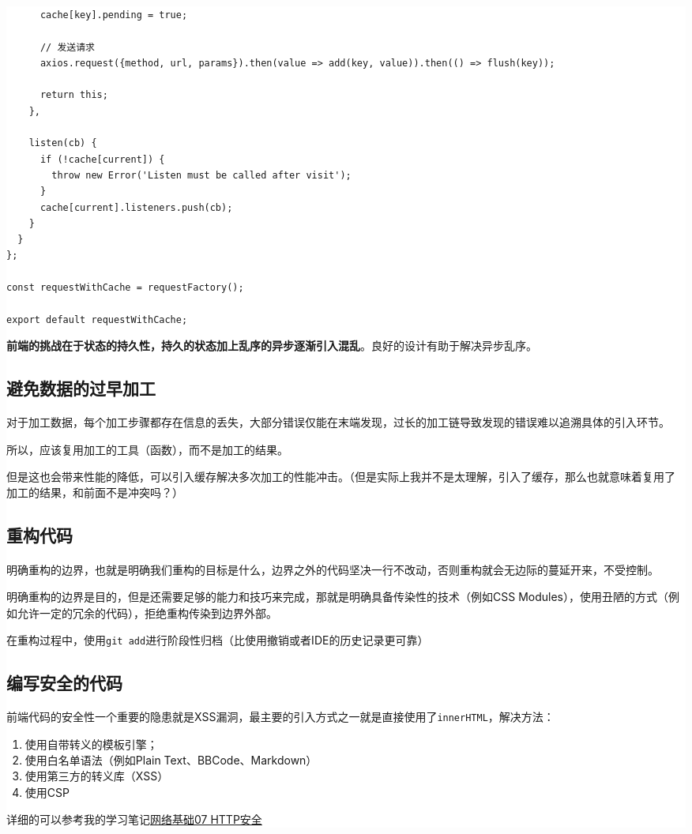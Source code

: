 ```JS
      cache[key].pending = true;

      // 发送请求
      axios.request({method, url, params}).then(value => add(key, value)).then(() => flush(key));

      return this;
    },

    listen(cb) {
      if (!cache[current]) {
        throw new Error('Listen must be called after visit');
      }
      cache[current].listeners.push(cb);
    }
  }
};

const requestWithCache = requestFactory();

export default requestWithCache;
```

**前端的挑战在于状态的持久性，持久的状态加上乱序的异步逐渐引入混乱**。良好的设计有助于解决异步乱序。

## 避免数据的过早加工

对于加工数据，每个加工步骤都存在信息的丢失，大部分错误仅能在末端发现，过长的加工链导致发现的错误难以追溯具体的引入环节。

所以，应该复用加工的工具（函数），而不是加工的结果。

但是这也会带来性能的降低，可以引入缓存解决多次加工的性能冲击。（但是实际上我并不是太理解，引入了缓存，那么也就意味着复用了加工的结果，和前面不是冲突吗？）

## 重构代码

明确重构的边界，也就是明确我们重构的目标是什么，边界之外的代码坚决一行不改动，否则重构就会无边际的蔓延开来，不受控制。

明确重构的边界是目的，但是还需要足够的能力和技巧来完成，那就是明确具备传染性的技术（例如CSS Modules），使用丑陋的方式（例如允许一定的冗余的代码），拒绝重构传染到边界外部。

在重构过程中，使用`git add`进行阶段性归档（比使用撤销或者IDE的历史记录更可靠）

## 编写安全的代码

前端代码的安全性一个重要的隐患就是XSS漏洞，最主要的引入方式之一就是直接使用了`innerHTML`，解决方法：

1. 使用自带转义的模板引擎；
2. 使用白名单语法（例如Plain Text、BBCode、Markdown）
3. 使用第三方的转义库（XSS）
4. 使用CSP

详细的可以参考我的学习笔记[网络基础07 HTTP安全](https://duola8789.github.io/2017/11/06/01%20%E5%89%8D%E7%AB%AF%E7%AC%94%E8%AE%B0/08%20%E7%BD%91%E7%BB%9C%E5%9F%BA%E7%A1%80/%E7%BD%91%E7%BB%9C%E5%9F%BA%E7%A1%8007%20HTTP%E5%AE%89%E5%85%A8/)
